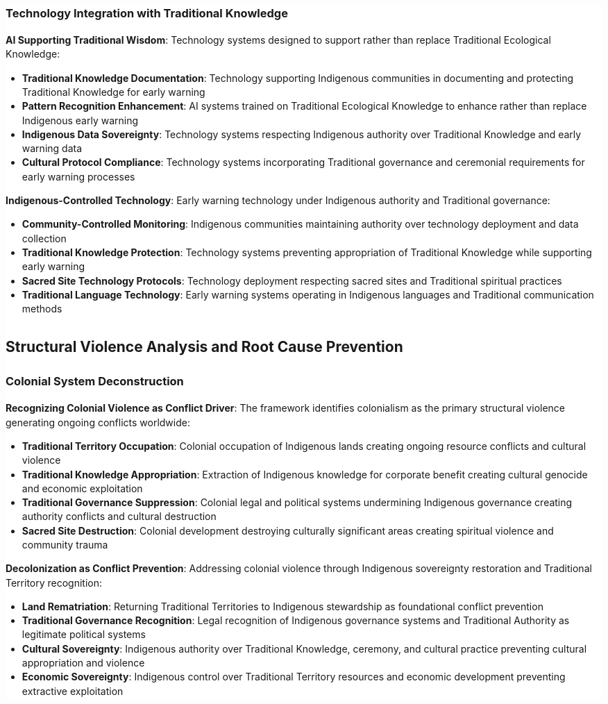 ### Technology Integration with Traditional Knowledge

**AI Supporting Traditional Wisdom**: Technology systems designed to support rather than replace Traditional Ecological Knowledge:

- **Traditional Knowledge Documentation**: Technology supporting Indigenous communities in documenting and protecting Traditional Knowledge for early warning
- **Pattern Recognition Enhancement**: AI systems trained on Traditional Ecological Knowledge to enhance rather than replace Indigenous early warning
- **Indigenous Data Sovereignty**: Technology systems respecting Indigenous authority over Traditional Knowledge and early warning data
- **Cultural Protocol Compliance**: Technology systems incorporating Traditional governance and ceremonial requirements for early warning processes

**Indigenous-Controlled Technology**: Early warning technology under Indigenous authority and Traditional governance:
- **Community-Controlled Monitoring**: Indigenous communities maintaining authority over technology deployment and data collection
- **Traditional Knowledge Protection**: Technology systems preventing appropriation of Traditional Knowledge while supporting early warning
- **Sacred Site Technology Protocols**: Technology deployment respecting sacred sites and Traditional spiritual practices
- **Traditional Language Technology**: Early warning systems operating in Indigenous languages and Traditional communication methods

## <a id="structural-violence-analysis"></a>Structural Violence Analysis and Root Cause Prevention

### Colonial System Deconstruction

**Recognizing Colonial Violence as Conflict Driver**: The framework identifies colonialism as the primary structural violence generating ongoing conflicts worldwide:

- **Traditional Territory Occupation**: Colonial occupation of Indigenous lands creating ongoing resource conflicts and cultural violence
- **Traditional Knowledge Appropriation**: Extraction of Indigenous knowledge for corporate benefit creating cultural genocide and economic exploitation
- **Traditional Governance Suppression**: Colonial legal and political systems undermining Indigenous governance creating authority conflicts and cultural destruction
- **Sacred Site Destruction**: Colonial development destroying culturally significant areas creating spiritual violence and community trauma

**Decolonization as Conflict Prevention**: Addressing colonial violence through Indigenous sovereignty restoration and Traditional Territory recognition:
- **Land Rematriation**: Returning Traditional Territories to Indigenous stewardship as foundational conflict prevention
- **Traditional Governance Recognition**: Legal recognition of Indigenous governance systems and Traditional Authority as legitimate political systems
- **Cultural Sovereignty**: Indigenous authority over Traditional Knowledge, ceremony, and cultural practice preventing cultural appropriation and violence
- **Economic Sovereignty**: Indigenous control over Traditional Territory resources and economic development preventing extractive exploitation
